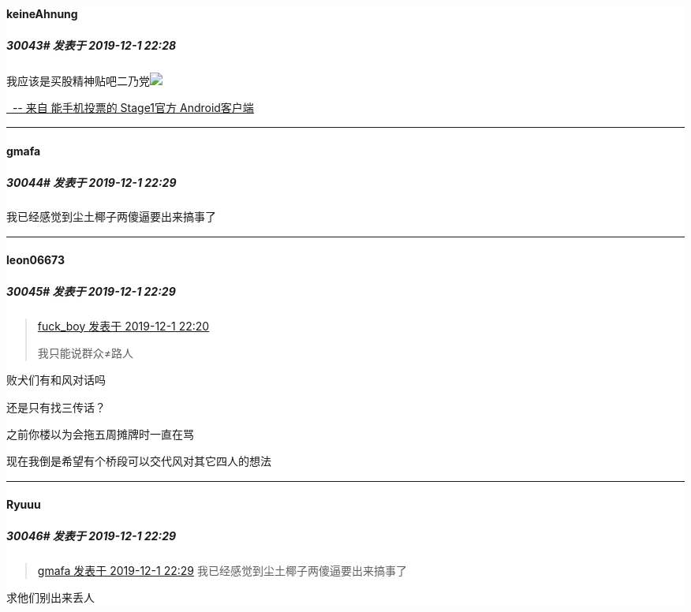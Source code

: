 ####  keineAhnung  
##### 30043#       发表于 2019-12-1 22:28




我应该是买股精神贴吧二乃党<img src="https://static.saraba1st.com/image/smiley/face2017/124.png" referrerpolicy="no-referrer">

[  -- 来自 能手机投票的 Stage1官方 Android客户端](https://www.coolapk.com/apk/140634)







*****

####  gmafa  
##### 30044#       发表于 2019-12-1 22:29




我已经感觉到尘土椰子两傻逼要出来搞事了







*****

####  leon06673  
##### 30045#       发表于 2019-12-1 22:29



<blockquote><a href="httphttps://bbs.saraba1st.com/2b/forum.php?mod=redirect&amp;goto=findpost&amp;pid=45681070&amp;ptid=1831320" target="_blank">fuck_boy 发表于 2019-12-1 22:20</a>

我只能说群众≠路人</blockquote>
败犬们有和风对话吗

还是只有找三传话？


之前你楼以为会拖五周摊牌时一直在骂

现在我倒是希望有个桥段可以交代风对其它四人的想法







*****

####  Ryuuu  
##### 30046#       发表于 2019-12-1 22:29



<blockquote><a href="httphttps://bbs.saraba1st.com/2b/forum.php?mod=redirect&amp;goto=findpost&amp;pid=45681160&amp;ptid=1831320" target="_blank">gmafa 发表于 2019-12-1 22:29</a>
我已经感觉到尘土椰子两傻逼要出来搞事了</blockquote>
求他们别出来丢人
